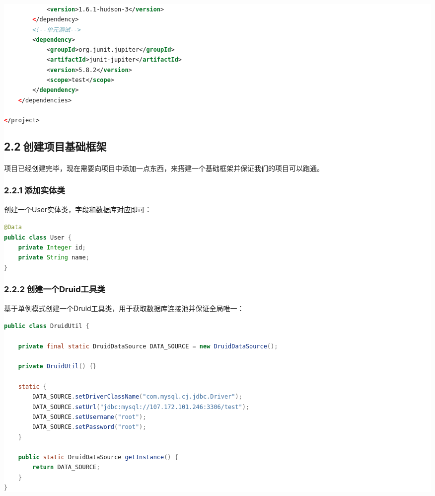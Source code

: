 ```xml
            <version>1.6.1-hudson-3</version>
        </dependency>
        <!--单元测试-->
        <dependency>
            <groupId>org.junit.jupiter</groupId>
            <artifactId>junit-jupiter</artifactId>
            <version>5.8.2</version>
            <scope>test</scope>
        </dependency>
    </dependencies>

</project>
```

## 2.2 创建项目基础框架

项目已经创建完毕，现在需要向项目中添加一点东西，来搭建一个基础框架并保证我们的项目可以跑通。

### 2.2.1 添加实体类

创建一个User实体类，字段和数据库对应即可：

```java
@Data
public class User {
    private Integer id;
    private String name;
}
```

### 2.2.2 创建一个Druid工具类

基于单例模式创建一个Druid工具类，用于获取数据库连接池并保证全局唯一：

```java
public class DruidUtil {

    private final static DruidDataSource DATA_SOURCE = new DruidDataSource();

    private DruidUtil() {}

    static {
        DATA_SOURCE.setDriverClassName("com.mysql.cj.jdbc.Driver");
        DATA_SOURCE.setUrl("jdbc:mysql://107.172.101.246:3306/test");
        DATA_SOURCE.setUsername("root");
        DATA_SOURCE.setPassword("root");
    }

    public static DruidDataSource getInstance() {
        return DATA_SOURCE;
    }
}
```
